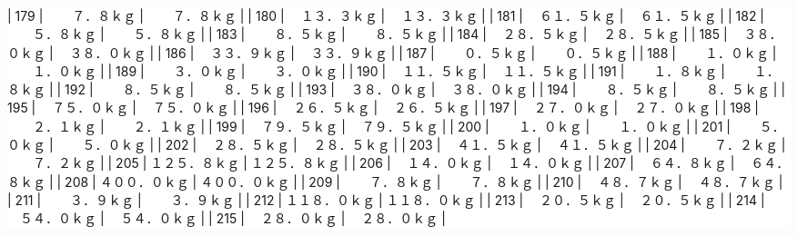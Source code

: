 | 179 | 　　７．８ｋｇ | 　　７．８ｋｇ |
| 180 | 　１３．３ｋｇ | 　１３．３ｋｇ |
| 181 | 　６１．５ｋｇ | 　６１．５ｋｇ |
| 182 | 　　５．８ｋｇ | 　　５．８ｋｇ |
| 183 | 　　８．５ｋｇ | 　　８．５ｋｇ |
| 184 | 　２８．５ｋｇ | 　２８．５ｋｇ |
| 185 | 　３８．０ｋｇ | 　３８．０ｋｇ |
| 186 | 　３３．９ｋｇ | 　３３．９ｋｇ |
| 187 | 　　０．５ｋｇ | 　　０．５ｋｇ |
| 188 | 　　１．０ｋｇ | 　　１．０ｋｇ |
| 189 | 　　３．０ｋｇ | 　　３．０ｋｇ |
| 190 | 　１１．５ｋｇ | 　１１．５ｋｇ |
| 191 | 　　１．８ｋｇ | 　　１．８ｋｇ |
| 192 | 　　８．５ｋｇ | 　　８．５ｋｇ |
| 193 | 　３８．０ｋｇ | 　３８．０ｋｇ |
| 194 | 　　８．５ｋｇ | 　　８．５ｋｇ |
| 195 | 　７５．０ｋｇ | 　７５．０ｋｇ |
| 196 | 　２６．５ｋｇ | 　２６．５ｋｇ |
| 197 | 　２７．０ｋｇ | 　２７．０ｋｇ |
| 198 | 　　２．１ｋｇ | 　　２．１ｋｇ |
| 199 | 　７９．５ｋｇ | 　７９．５ｋｇ |
| 200 | 　　１．０ｋｇ | 　　１．０ｋｇ |
| 201 | 　　５．０ｋｇ | 　　５．０ｋｇ |
| 202 | 　２８．５ｋｇ | 　２８．５ｋｇ |
| 203 | 　４１．５ｋｇ | 　４１．５ｋｇ |
| 204 | 　　７．２ｋｇ | 　　７．２ｋｇ |
| 205 | １２５．８ｋｇ | １２５．８ｋｇ |
| 206 | 　１４．０ｋｇ | 　１４．０ｋｇ |
| 207 | 　６４．８ｋｇ | 　６４．８ｋｇ |
| 208 | ４００．０ｋｇ | ４００．０ｋｇ |
| 209 | 　　７．８ｋｇ | 　　７．８ｋｇ |
| 210 | 　４８．７ｋｇ | 　４８．７ｋｇ |
| 211 | 　　３．９ｋｇ | 　　３．９ｋｇ |
| 212 | １１８．０ｋｇ | １１８．０ｋｇ |
| 213 | 　２０．５ｋｇ | 　２０．５ｋｇ |
| 214 | 　５４．０ｋｇ | 　５４．０ｋｇ |
| 215 | 　２８．０ｋｇ | 　２８．０ｋｇ |